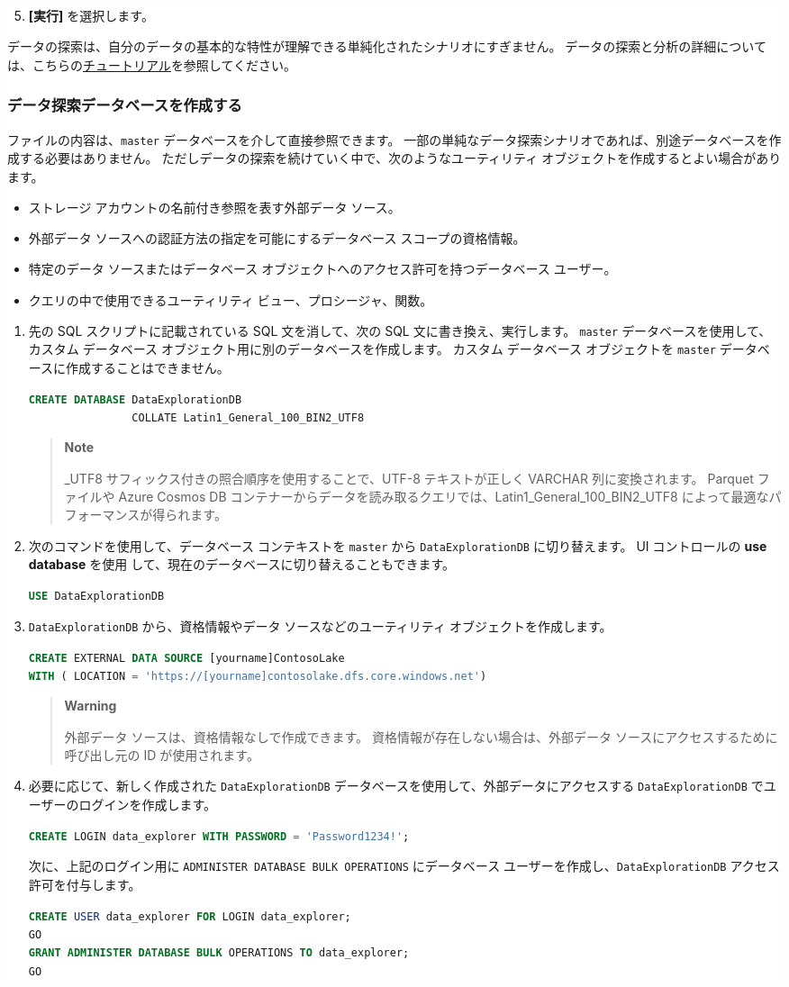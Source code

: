 5. **[実行]** を選択します。

データの探索は、自分のデータの基本的な特性が理解できる単純化されたシナリオにすぎません。 データの探索と分析の詳細については、こちらの[チュートリアル](https://learn.microsoft.com/ja-jp/azure/synapse-analytics/sql/tutorial-data-analyst)を参照してください。

### データ探索データベースを作成する

ファイルの内容は、`master` データベースを介して直接参照できます。 一部の単純なデータ探索シナリオであれば、別途データベースを作成する必要はありません。 ただしデータの探索を続けていく中で、次のようなユーティリティ オブジェクトを作成するとよい場合があります。

- ストレージ アカウントの名前付き参照を表す外部データ ソース。

- 外部データ ソースへの認証方法の指定を可能にするデータベース スコープの資格情報。

- 特定のデータ ソースまたはデータベース オブジェクトへのアクセス許可を持つデータベース ユーザー。

- クエリの中で使用できるユーティリティ ビュー、プロシージャ、関数。
1. 先の SQL スクリプトに記載されている SQL 文を消して、次の SQL 文に書き換え、実行します。 `master` データベースを使用して、カスタム データベース オブジェクト用に別のデータベースを作成します。 カスタム データベース オブジェクトを `master` データベースに作成することはできません。
   
   ```sql
   CREATE DATABASE DataExplorationDB 
                   COLLATE Latin1_General_100_BIN2_UTF8
   ```
   
   > **Note**
   > 
   > _UTF8 サフィックス付きの照合順序を使用することで、UTF-8 テキストが正しく VARCHAR 列に変換されます。 Parquet ファイルや Azure Cosmos DB コンテナーからデータを読み取るクエリでは、Latin1_General_100_BIN2_UTF8 によって最適なパフォーマンスが得られます。

2. 次のコマンドを使用して、データベース コンテキストを `master` から `DataExplorationDB` に切り替えます。 UI コントロールの **use database** を使用 して、現在のデータベースに切り替えることもできます。
   
   ```sql
   USE DataExplorationDB
   ```

3. `DataExplorationDB` から、資格情報やデータ ソースなどのユーティリティ オブジェクトを作成します。
   
   ```sql
   CREATE EXTERNAL DATA SOURCE [yourname]ContosoLake
   WITH ( LOCATION = 'https://[yourname]contosolake.dfs.core.windows.net')
   ```
   
   > **Warning**
   > 
   > 外部データ ソースは、資格情報なしで作成できます。 資格情報が存在しない場合は、外部データ ソースにアクセスするために呼び出し元の ID が使用されます。

4. 必要に応じて、新しく作成された `DataExplorationDB` データベースを使用して、外部データにアクセスする `DataExplorationDB` でユーザーのログインを作成します。
   
   ```sql
   CREATE LOGIN data_explorer WITH PASSWORD = 'Password1234!';
   ```
   
   次に、上記のログイン用に `ADMINISTER DATABASE BULK OPERATIONS` にデータベース ユーザーを作成し、`DataExplorationDB` アクセス許可を付与します。
   
   ```sql
   CREATE USER data_explorer FOR LOGIN data_explorer;
   GO
   GRANT ADMINISTER DATABASE BULK OPERATIONS TO data_explorer;
   GO
   ```
